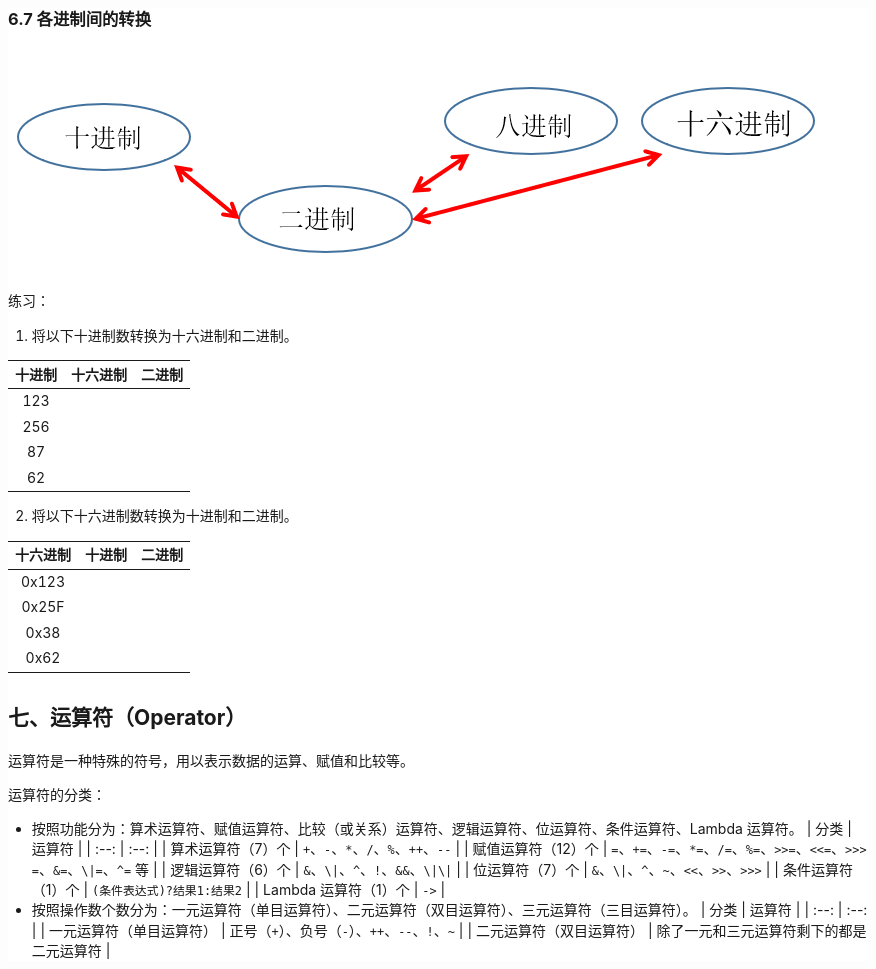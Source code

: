 ### 6.7 各进制间的转换

![各进制间的转换方法](./images/image-20220312000143438.png "各进制间的转换方法")

练习：
1. 将以下十进制数转换为十六进制和二进制。

| 十进制 | 十六进制 | 二进制 |
| :--: | :--: | :--: |
| 123 |  |  |
| 256 |  |  |
| 87 |  |  |
| 62 |  |  |

2. 将以下十六进制数转换为十进制和二进制。

| 十六进制 | 十进制 | 二进制 |
| :--: | :--: | :--: |
| 0x123 |  |  |
| 0x25F |  |  |
| 0x38 |  |  |
| 0x62 |  |  |

## 七、运算符（Operator）

运算符是一种特殊的符号，用以表示数据的运算、赋值和比较等。

运算符的分类：
* 按照功能分为：算术运算符、赋值运算符、比较（或关系）运算符、逻辑运算符、位运算符、条件运算符、Lambda 运算符。
  | 分类 | 运算符 |
  | :--: | :--: |
  | 算术运算符（7）个 | `+`、`-`、`*`、`/`、`%`、`++`、`--` |
  | 赋值运算符（12）个 | `=`、`+=`、`-=`、`*=`、`/=`、`%=`、`>>=`、`<<=`、`>>>=`、`&=`、`\|=`、`^=` 等 |
  | 逻辑运算符（6）个 | `&`、`\|`、`^`、`!`、`&&`、`\|\|` |
  | 位运算符（7）个 | `&`、`\|`、`^`、`~`、`<<`、`>>`、`>>>` |
  | 条件运算符（1）个 | `(条件表达式)?结果1:结果2` |
  | Lambda 运算符（1）个 | `->` |
* 按照操作数个数分为：一元运算符（单目运算符）、二元运算符（双目运算符）、三元运算符（三目运算符）。
  | 分类 | 运算符 |
  | :--: | :--: |
  | 一元运算符（单目运算符） | 正号（`+`）、负号（`-`）、`++`、`--`、`!`、`~` |
  | 二元运算符（双目运算符） | 除了一元和三元运算符剩下的都是二元运算符 |